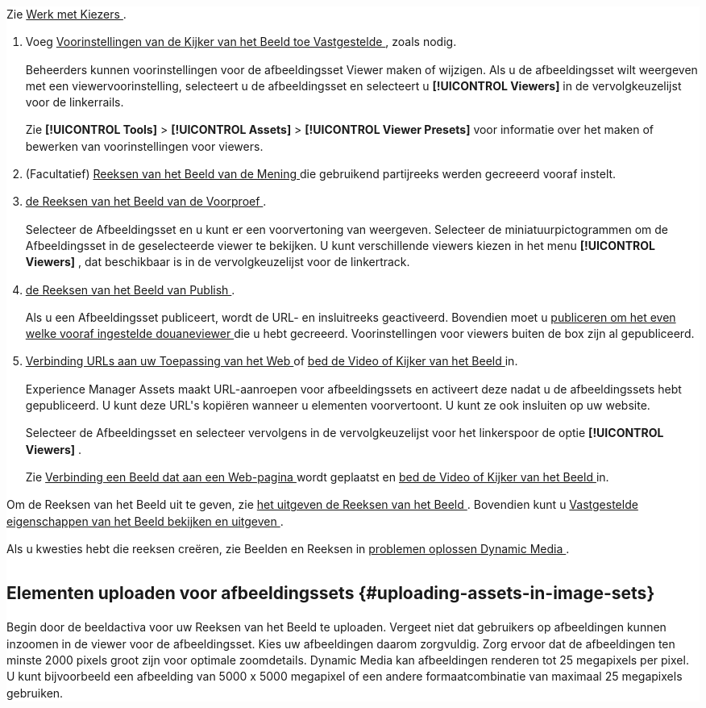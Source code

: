    Zie [ Werk met Kiezers ](/help/assets/dynamic-media/working-with-selectors.md).

1. Voeg [ Voorinstellingen van de Kijker van het Beeld toe Vastgestelde ](/help/assets/dynamic-media/managing-viewer-presets.md), zoals nodig.

   Beheerders kunnen voorinstellingen voor de afbeeldingsset Viewer maken of wijzigen. Als u de afbeeldingsset wilt weergeven met een viewervoorinstelling, selecteert u de afbeeldingsset en selecteert u **[!UICONTROL Viewers]** in de vervolgkeuzelijst voor de linkerrails.

   Zie **[!UICONTROL Tools]** > **[!UICONTROL Assets]** > **[!UICONTROL Viewer Presets]** voor informatie over het maken of bewerken van voorinstellingen voor viewers.

1. (Facultatief) [ Reeksen van het Beeld van de Mening ](/help/assets/dynamic-media/image-sets.md#viewing-image-sets) die gebruikend partijreeks werden gecreeerd vooraf instelt.
1. [ de Reeksen van het Beeld van de Voorproef ](/help/assets/dynamic-media/previewing-assets.md).

   Selecteer de Afbeeldingsset en u kunt er een voorvertoning van weergeven. Selecteer de miniatuurpictogrammen om de Afbeeldingsset in de geselecteerde viewer te bekijken. U kunt verschillende viewers kiezen in het menu **[!UICONTROL Viewers]** , dat beschikbaar is in de vervolgkeuzelijst voor de linkertrack.

1. [ de Reeksen van het Beeld van Publish ](/help/assets/dynamic-media/publishing-dynamicmedia-assets.md).

   Als u een Afbeeldingsset publiceert, wordt de URL- en insluitreeks geactiveerd. Bovendien moet u [ publiceren om het even welke vooraf ingestelde douaneviewer ](/help/assets/dynamic-media/managing-viewer-presets.md) die u hebt gecreeerd. Voorinstellingen voor viewers buiten de box zijn al gepubliceerd.

1. [ Verbinding URLs aan uw Toepassing van het Web ](/help/assets/dynamic-media/linking-urls-to-yourwebapplication.md) of [ bed de Video of Kijker van het Beeld ](/help/assets/dynamic-media/embed-code.md) in.

   Experience Manager Assets maakt URL-aanroepen voor afbeeldingssets en activeert deze nadat u de afbeeldingssets hebt gepubliceerd. U kunt deze URL&#39;s kopiëren wanneer u elementen voorvertoont. U kunt ze ook insluiten op uw website.

   Selecteer de Afbeeldingsset en selecteer vervolgens in de vervolgkeuzelijst voor het linkerspoor de optie **[!UICONTROL Viewers]** .

   Zie [ Verbinding een Beeld dat aan een Web-pagina ](/help/assets/dynamic-media/linking-urls-to-yourwebapplication.md) wordt geplaatst en [ bed de Video of Kijker van het Beeld ](/help/assets/dynamic-media/embed-code.md) in.

Om de Reeksen van het Beeld uit te geven, zie [ het uitgeven de Reeksen van het Beeld ](#editing-image-sets). Bovendien kunt u [ Vastgestelde eigenschappen van het Beeld bekijken en uitgeven ](/help/assets/manage-digital-assets.md#editing-properties).

Als u kwesties hebt die reeksen creëren, zie Beelden en Reeksen in [ problemen oplossen Dynamic Media ](/help/assets/dynamic-media/troubleshoot-dm.md#images-and-sets).

## Elementen uploaden voor afbeeldingssets {#uploading-assets-in-image-sets}

Begin door de beeldactiva voor uw Reeksen van het Beeld te uploaden. Vergeet niet dat gebruikers op afbeeldingen kunnen inzoomen in de viewer voor de afbeeldingsset. Kies uw afbeeldingen daarom zorgvuldig. Zorg ervoor dat de afbeeldingen ten minste 2000 pixels groot zijn voor optimale zoomdetails. Dynamic Media kan afbeeldingen renderen tot 25 megapixels per pixel. U kunt bijvoorbeeld een afbeelding van 5000 x 5000 megapixel of een andere formaatcombinatie van maximaal 25 megapixels gebruiken.
